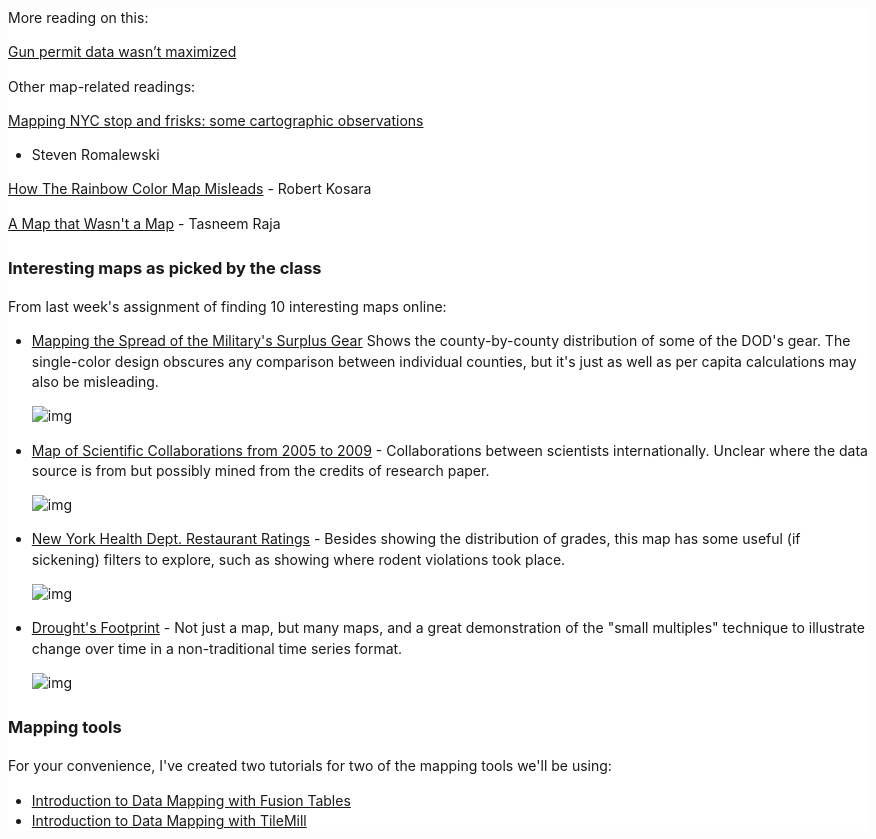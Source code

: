 More reading on this:

[Gun permit data wasn’t maximized](http://www.cjr.org/behind_the_news/susan_mcgregor_on_gun_permit_d.php?page=all)




Other map-related readings:


[Mapping NYC stop and frisks: some cartographic observations](http://spatialityblog.com/2012/07/27/nyc-stop-frisk-cartographic-observations/)
 - Steven Romalewski 
 
[How The Rainbow Color Map Misleads](http://eagereyes.org/basics/rainbow-color-map) - Robert Kosara

[A Map that Wasn't a Map](https://source.opennews.org/en-US/articles/when-map-shouldnt-be-map/) - Tasneem Raja


### Interesting maps as picked by the class

From last week's assignment of finding 10 interesting maps online:

- [Mapping the Spread of the Military's Surplus Gear](http://www.nytimes.com/interactive/2014/08/15/us/surplus-military-equipment-map.html?smid=pl-share) Shows the county-by-county distribution of some of the DOD's gear. The single-color design obscures any comparison between individual counties, but it's just as well as per capita calculations may also be misleading.
 
    ![img](http://i.imgur.com/4RXTA46.png)


- [Map of Scientific Collaborations from 2005 to 2009](http://collabo.olihb.com/) - Collaborations between scientists internationally. Unclear where the data source is from but possibly mined from the credits of research paper. 

    ![img](http://i.imgur.com/LBDB4sH.png)

  

- [New York Health Dept. Restaurant Ratings](http://www.nytimes.com/interactive/dining/new-york-health-department-restaurant-ratings-map.html?_r=0) - Besides showing the distribution of grades, this map has some useful (if sickening) filters to explore, such as showing where rodent violations took place.

    ![img](http://i.imgur.com/4hRbeIg.png)

  


- [Drought's Footprint](http://www.nytimes.com/interactive/2012/07/20/us/drought-footprint.html) - Not just a map, but many maps, and a great demonstration of the "small multiples" technique to illustrate change over time in a non-traditional time series format.

    ![img](http://graphics8.nytimes.com/packages/images/newsgraphics/2012/0720-drought/0720-drought1.png)






### Mapping tools

For your convenience, I've created two tutorials for two of the mapping tools we'll be using:

- [Introduction to Data Mapping with Fusion Tables](/tutorials/mapping/basic-fusion-tables)
- [Introduction to Data Mapping with TileMill](/tutorials/mapping/basic-tilemill)

